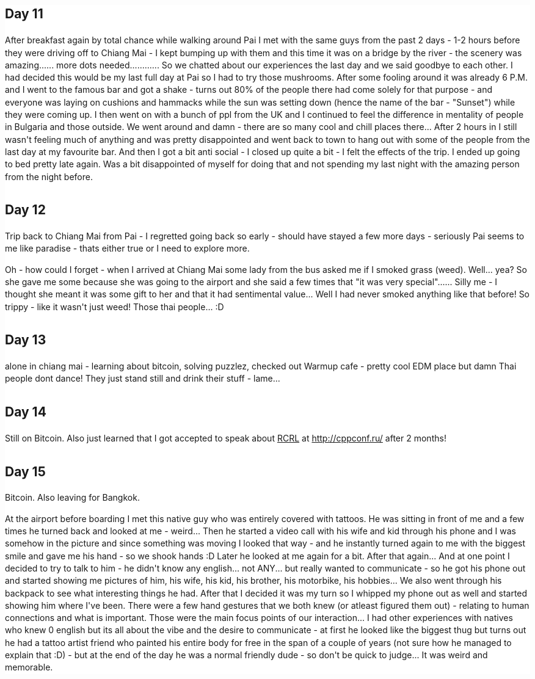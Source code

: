 ## Day 11

After breakfast again by total chance while walking around Pai I met with the same guys from the past 2 days - 1-2 hours before they were driving off to Chiang Mai - I kept bumping up with them and this time it was on a bridge by the river - the scenery was amazing...... more dots needed............ So we chatted about our experiences the last day and we said goodbye to each other.
I had decided this would be my last full day at Pai so I had to try those mushrooms. After some fooling around it was already 6 P.M. and I went to the famous bar and got a shake - turns out 80% of the people there had come solely for that purpose - and everyone was laying on cushions and hammacks while the sun was setting down (hence the name of the bar - "Sunset") while they were coming up. I then went on with a bunch of ppl from the UK and I continued to feel the difference in mentality of people in Bulgaria and those outside. We went around and damn - there are so many cool and chill places there... After 2 hours in I still wasn't feeling much of anything and was pretty disappointed and went back to town to hang out with some of the people from the last day at my favourite bar. And then I got a bit anti social - I closed up quite a bit - I felt the effects of the trip. I ended up going to bed pretty late again. Was a bit disappointed of myself for doing that and not spending my last night with the amazing person from the night before.

## Day 12

Trip back to Chiang Mai from Pai - I regretted going back so early - should have stayed a few more days - seriously Pai seems to me like paradise - thats either true or I need to explore more.

Oh - how could I forget - when I arrived at Chiang Mai some lady from the bus asked me if I smoked grass (weed). Well... yea? So she gave me some because she was going to the airport and she said a few times that "it was very special"...... Silly me - I thought she meant it was some gift to her and that it had sentimental value... Well I had never smoked anything like that before! So trippy - like it wasn't just weed! Those thai people... :D

## Day 13

alone in chiang mai - learning about bitcoin, solving puzzlez, checked out Warmup cafe - pretty cool EDM place but damn Thai people dont dance! They just stand still and drink their stuff - lame...

## Day 14

Still on Bitcoin. Also just learned that I got accepted to speak about [RCRL](https://github.com/onqtam/rcrl) at http://cppconf.ru/ after 2 months! 

## Day 15

Bitcoin. Also leaving for Bangkok.

At the airport before boarding I met this native guy who was entirely covered with tattoos. He was sitting in front of me and a few times he turned back and looked at me - weird... Then he started a video call with his wife and kid through his phone and I was somehow in the picture and since something was moving I looked that way - and he instantly turned again to me with the biggest smile and gave me his hand - so we shook hands :D
Later he looked at me again for a bit. After that again... And at one point I decided to try to talk to him - he didn't know any english... not ANY... but really wanted to communicate - so he got his phone out and started showing me pictures of him, his wife, his kid, his brother, his motorbike, his hobbies... We also went through his backpack to see what interesting things he had. After that I decided it was my turn so I whipped my phone out as well and started showing him where I've been. There were a few hand gestures that we both knew (or atleast figured them out) - relating to human connections and what is important. Those were the main focus points of our interaction... I had other experiences with natives who knew 0 english but its all about the vibe and the desire to communicate - at first he looked like the biggest thug but turns out he had a tattoo artist friend who painted his entire body for free in the span of a couple of years (not sure how he managed to explain that :D) - but at the end of the day he was a normal friendly dude - so don't be quick to judge... It was weird and memorable.
